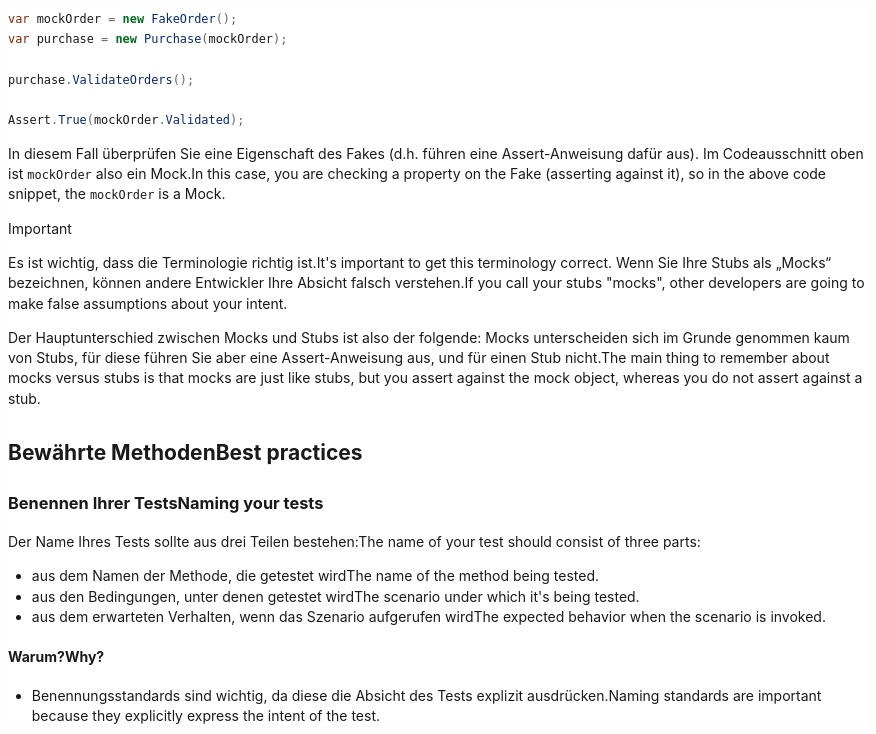 ```csharp
var mockOrder = new FakeOrder();
var purchase = new Purchase(mockOrder);

purchase.ValidateOrders();

Assert.True(mockOrder.Validated);
```

<span data-ttu-id="6590b-170">In diesem Fall überprüfen Sie eine Eigenschaft des Fakes (d.h. führen eine Assert-Anweisung dafür aus). Im Codeausschnitt oben ist `mockOrder` also ein Mock.</span><span class="sxs-lookup"><span data-stu-id="6590b-170">In this case, you are checking a property on the Fake (asserting against it), so in the above code snippet, the `mockOrder` is a Mock.</span></span>

> [!IMPORTANT]
> <span data-ttu-id="6590b-171">Es ist wichtig, dass die Terminologie richtig ist.</span><span class="sxs-lookup"><span data-stu-id="6590b-171">It's important to get this terminology correct.</span></span> <span data-ttu-id="6590b-172">Wenn Sie Ihre Stubs als „Mocks“ bezeichnen, können andere Entwickler Ihre Absicht falsch verstehen.</span><span class="sxs-lookup"><span data-stu-id="6590b-172">If you call your stubs "mocks", other developers are going to make false assumptions about your intent.</span></span>

<span data-ttu-id="6590b-173">Der Hauptunterschied zwischen Mocks und Stubs ist also der folgende: Mocks unterscheiden sich im Grunde genommen kaum von Stubs, für diese führen Sie aber eine Assert-Anweisung aus, und für einen Stub nicht.</span><span class="sxs-lookup"><span data-stu-id="6590b-173">The main thing to remember about mocks versus stubs is that mocks are just like stubs, but you assert against the mock object, whereas you do not assert against a stub.</span></span>

## <a name="best-practices"></a><span data-ttu-id="6590b-174">Bewährte Methoden</span><span class="sxs-lookup"><span data-stu-id="6590b-174">Best practices</span></span>

### <a name="naming-your-tests"></a><span data-ttu-id="6590b-175">Benennen Ihrer Tests</span><span class="sxs-lookup"><span data-stu-id="6590b-175">Naming your tests</span></span>
<span data-ttu-id="6590b-176">Der Name Ihres Tests sollte aus drei Teilen bestehen:</span><span class="sxs-lookup"><span data-stu-id="6590b-176">The name of your test should consist of three parts:</span></span>
- <span data-ttu-id="6590b-177">aus dem Namen der Methode, die getestet wird</span><span class="sxs-lookup"><span data-stu-id="6590b-177">The name of the method being tested.</span></span>
- <span data-ttu-id="6590b-178">aus den Bedingungen, unter denen getestet wird</span><span class="sxs-lookup"><span data-stu-id="6590b-178">The scenario under which it's being tested.</span></span>
- <span data-ttu-id="6590b-179">aus dem erwarteten Verhalten, wenn das Szenario aufgerufen wird</span><span class="sxs-lookup"><span data-stu-id="6590b-179">The expected behavior when the scenario is invoked.</span></span>

#### <a name="why"></a><span data-ttu-id="6590b-180">Warum?</span><span class="sxs-lookup"><span data-stu-id="6590b-180">Why?</span></span>
- <span data-ttu-id="6590b-181">Benennungsstandards sind wichtig, da diese die Absicht des Tests explizit ausdrücken.</span><span class="sxs-lookup"><span data-stu-id="6590b-181">Naming standards are important because they explicitly express the intent of the test.</span></span>
